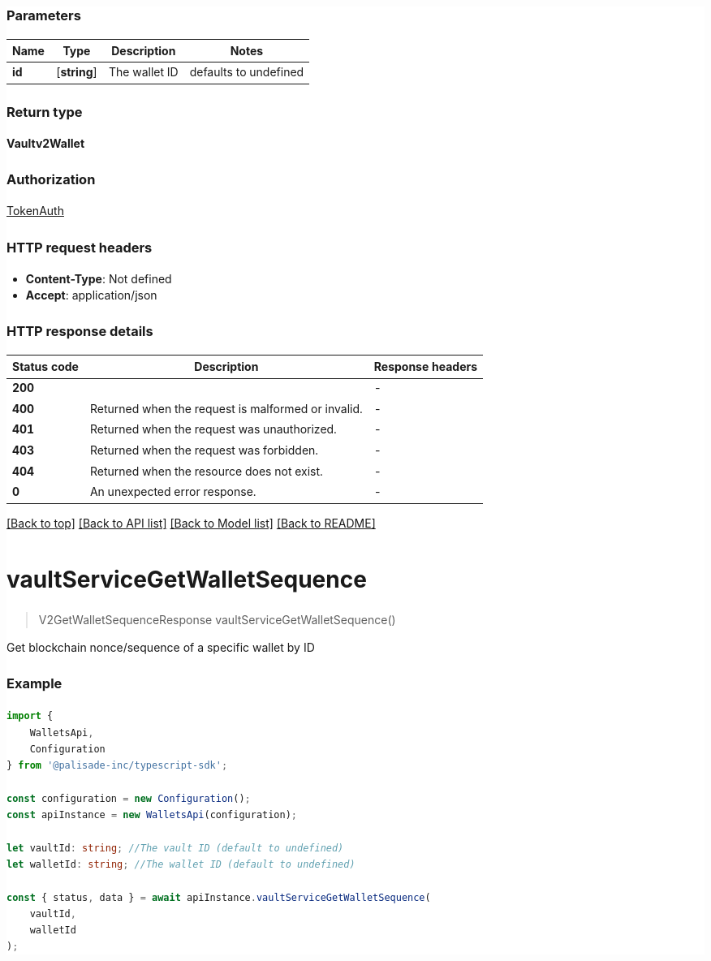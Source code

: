 ### Parameters

|Name | Type | Description  | Notes|
|------------- | ------------- | ------------- | -------------|
| **id** | [**string**] | The wallet ID | defaults to undefined|


### Return type

**Vaultv2Wallet**

### Authorization

[TokenAuth](../README.md#TokenAuth)

### HTTP request headers

 - **Content-Type**: Not defined
 - **Accept**: application/json


### HTTP response details
| Status code | Description | Response headers |
|-------------|-------------|------------------|
|**200** |  |  -  |
|**400** | Returned when the request is malformed or invalid. |  -  |
|**401** | Returned when the request was unauthorized. |  -  |
|**403** | Returned when the request was forbidden. |  -  |
|**404** | Returned when the resource does not exist. |  -  |
|**0** | An unexpected error response. |  -  |

[[Back to top]](#) [[Back to API list]](../README.md#documentation-for-api-endpoints) [[Back to Model list]](../README.md#documentation-for-models) [[Back to README]](../README.md)

# **vaultServiceGetWalletSequence**
> V2GetWalletSequenceResponse vaultServiceGetWalletSequence()

Get blockchain nonce/sequence of a specific wallet by ID

### Example

```typescript
import {
    WalletsApi,
    Configuration
} from '@palisade-inc/typescript-sdk';

const configuration = new Configuration();
const apiInstance = new WalletsApi(configuration);

let vaultId: string; //The vault ID (default to undefined)
let walletId: string; //The wallet ID (default to undefined)

const { status, data } = await apiInstance.vaultServiceGetWalletSequence(
    vaultId,
    walletId
);
```
